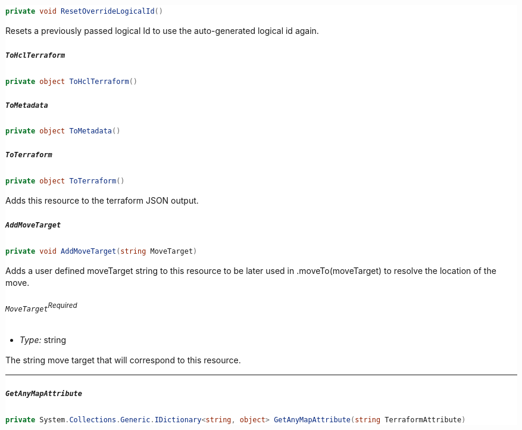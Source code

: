 ```csharp
private void ResetOverrideLogicalId()
```

Resets a previously passed logical Id to use the auto-generated logical id again.

##### `ToHclTerraform` <a name="ToHclTerraform" id="@cdktf/provider-gitlab.projectJobTokenScopes.ProjectJobTokenScopes.toHclTerraform"></a>

```csharp
private object ToHclTerraform()
```

##### `ToMetadata` <a name="ToMetadata" id="@cdktf/provider-gitlab.projectJobTokenScopes.ProjectJobTokenScopes.toMetadata"></a>

```csharp
private object ToMetadata()
```

##### `ToTerraform` <a name="ToTerraform" id="@cdktf/provider-gitlab.projectJobTokenScopes.ProjectJobTokenScopes.toTerraform"></a>

```csharp
private object ToTerraform()
```

Adds this resource to the terraform JSON output.

##### `AddMoveTarget` <a name="AddMoveTarget" id="@cdktf/provider-gitlab.projectJobTokenScopes.ProjectJobTokenScopes.addMoveTarget"></a>

```csharp
private void AddMoveTarget(string MoveTarget)
```

Adds a user defined moveTarget string to this resource to be later used in .moveTo(moveTarget) to resolve the location of the move.

###### `MoveTarget`<sup>Required</sup> <a name="MoveTarget" id="@cdktf/provider-gitlab.projectJobTokenScopes.ProjectJobTokenScopes.addMoveTarget.parameter.moveTarget"></a>

- *Type:* string

The string move target that will correspond to this resource.

---

##### `GetAnyMapAttribute` <a name="GetAnyMapAttribute" id="@cdktf/provider-gitlab.projectJobTokenScopes.ProjectJobTokenScopes.getAnyMapAttribute"></a>

```csharp
private System.Collections.Generic.IDictionary<string, object> GetAnyMapAttribute(string TerraformAttribute)
```

